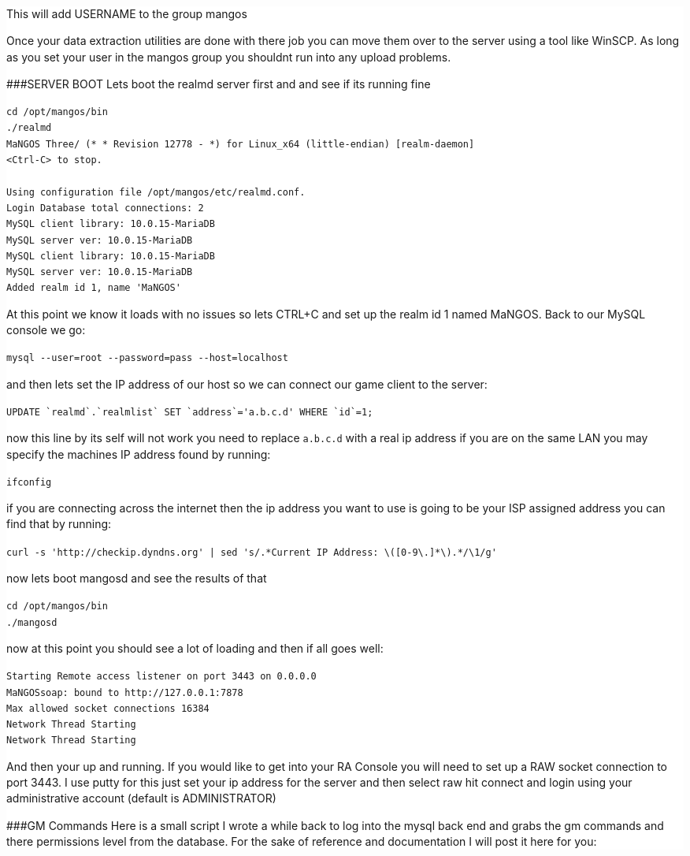 This will add USERNAME to the group mangos

Once your data extraction utilities are done with there job you can move them over to the server using a tool like WinSCP. As long as you set your user in the mangos group you shouldnt run into any upload problems.

###SERVER BOOT
Lets boot the realmd server first and and see if its running fine

    cd /opt/mangos/bin
    ./realmd
    MaNGOS Three/ (* * Revision 12778 - *) for Linux_x64 (little-endian) [realm-daemon]
    <Ctrl-C> to stop.

    Using configuration file /opt/mangos/etc/realmd.conf.
    Login Database total connections: 2
    MySQL client library: 10.0.15-MariaDB
    MySQL server ver: 10.0.15-MariaDB
    MySQL client library: 10.0.15-MariaDB
    MySQL server ver: 10.0.15-MariaDB
    Added realm id 1, name 'MaNGOS'

At this point we know it loads with no issues so lets CTRL+C and set up the realm id 1 named MaNGOS. Back to our MySQL console we go:

    mysql --user=root --password=pass --host=localhost

and then lets set the IP address of our host so we can connect our game client to the server:

    UPDATE `realmd`.`realmlist` SET `address`='a.b.c.d' WHERE `id`=1;

now this line by its self will not work you need to replace `a.b.c.d` with a real ip address if you are on the same LAN you may specify the machines IP address found by running:

    ifconfig

if you are connecting across the internet then the ip address you want to use is going to be your ISP assigned address you can find that by running:

    curl -s 'http://checkip.dyndns.org' | sed 's/.*Current IP Address: \([0-9\.]*\).*/\1/g'

now lets boot mangosd and see the results of that

    cd /opt/mangos/bin
    ./mangosd
now at this point you should see a lot of loading and then if all goes well:

    Starting Remote access listener on port 3443 on 0.0.0.0
    MaNGOSsoap: bound to http://127.0.0.1:7878
    Max allowed socket connections 16384
    Network Thread Starting
    Network Thread Starting

And then your up and running. If you would like to get into your RA Console you will need to set up a RAW socket connection to port 3443. I use putty for this just set your ip address for the server and then select raw hit connect and login using your administrative account (default is ADMINISTRATOR)

###GM Commands
Here is a small script I wrote a while back to log into the mysql back end and grabs the gm commands and there permissions level from the database. For the sake of reference and documentation I will post it here for you:
